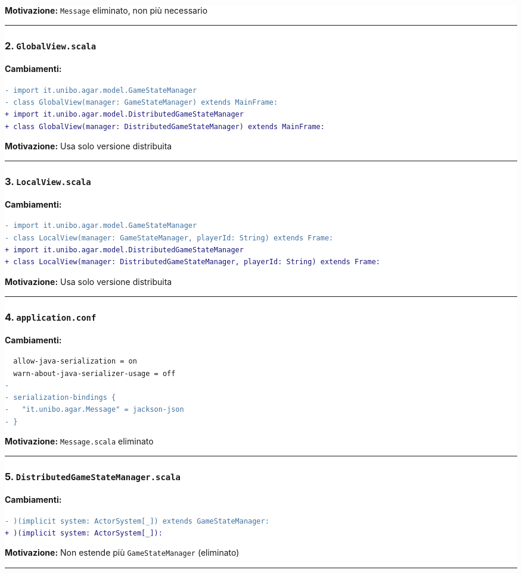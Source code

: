 **Motivazione:** `Message` eliminato, non più necessario

---

### 2. `GlobalView.scala`
**Cambiamenti:**
```diff
- import it.unibo.agar.model.GameStateManager
- class GlobalView(manager: GameStateManager) extends MainFrame:
+ import it.unibo.agar.model.DistributedGameStateManager
+ class GlobalView(manager: DistributedGameStateManager) extends MainFrame:
```

**Motivazione:** Usa solo versione distribuita

---

### 3. `LocalView.scala`
**Cambiamenti:**
```diff
- import it.unibo.agar.model.GameStateManager
- class LocalView(manager: GameStateManager, playerId: String) extends Frame:
+ import it.unibo.agar.model.DistributedGameStateManager
+ class LocalView(manager: DistributedGameStateManager, playerId: String) extends Frame:
```

**Motivazione:** Usa solo versione distribuita

---

### 4. `application.conf`
**Cambiamenti:**
```diff
  allow-java-serialization = on
  warn-about-java-serializer-usage = off
-
- serialization-bindings {
-   "it.unibo.agar.Message" = jackson-json
- }
```

**Motivazione:** `Message.scala` eliminato

---

### 5. `DistributedGameStateManager.scala`
**Cambiamenti:**
```diff
- )(implicit system: ActorSystem[_]) extends GameStateManager:
+ )(implicit system: ActorSystem[_]):
```

**Motivazione:** Non estende più `GameStateManager` (eliminato)

---
